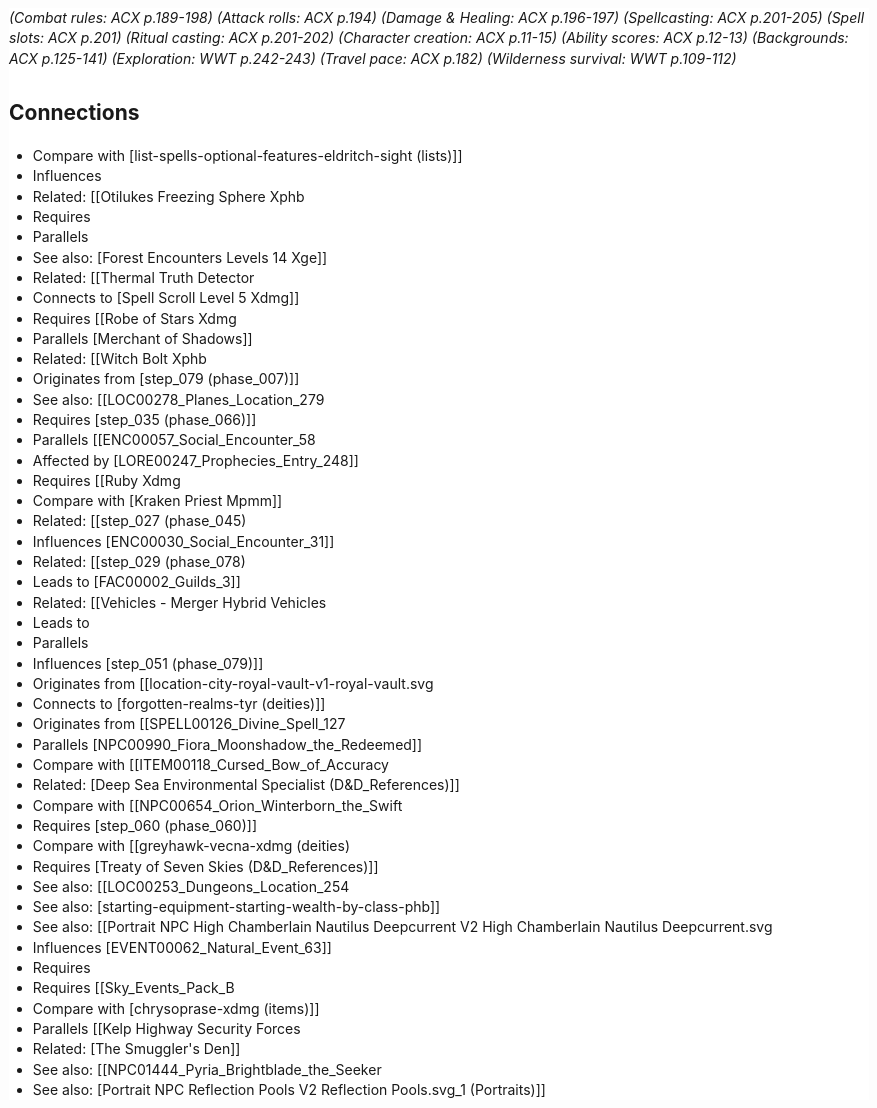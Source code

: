 *(Combat rules: ACX p.189-198)*
*(Attack rolls: ACX p.194)*
*(Damage & Healing: ACX p.196-197)*
*(Spellcasting: ACX p.201-205)*
*(Spell slots: ACX p.201)*
*(Ritual casting: ACX p.201-202)*
*(Character creation: ACX p.11-15)*
*(Ability scores: ACX p.12-13)*
*(Backgrounds: ACX p.125-141)*
*(Exploration: WWT p.242-243)*
*(Travel pace: ACX p.182)*
*(Wilderness survival: WWT p.109-112)*

## Connections

- Compare with [list-spells-optional-features-eldritch-sight (lists)]]
- Influences
- Related: [[Otilukes Freezing Sphere Xphb
- Requires
- Parallels
- See also: [Forest Encounters Levels 14 Xge]]
- Related: [[Thermal Truth Detector
- Connects to [Spell Scroll Level 5 Xdmg]]
- Requires [[Robe of Stars Xdmg
- Parallels [Merchant of Shadows]]
- Related: [[Witch Bolt Xphb
- Originates from [step_079 (phase_007)]]
- See also: [[LOC00278_Planes_Location_279
- Requires [step_035 (phase_066)]]
- Parallels [[ENC00057_Social_Encounter_58
- Affected by [LORE00247_Prophecies_Entry_248]]
- Requires [[Ruby Xdmg
- Compare with [Kraken Priest Mpmm]]
- Related: [[step_027 (phase_045)
- Influences [ENC00030_Social_Encounter_31]]
- Related: [[step_029 (phase_078)
- Leads to [FAC00002_Guilds_3]]
- Related: [[Vehicles - Merger Hybrid Vehicles
- Leads to
- Parallels
- Influences [step_051 (phase_079)]]
- Originates from [[location-city-royal-vault-v1-royal-vault.svg
- Connects to [forgotten-realms-tyr (deities)]]
- Originates from [[SPELL00126_Divine_Spell_127
- Parallels [NPC00990_Fiora_Moonshadow_the_Redeemed]]
- Compare with [[ITEM00118_Cursed_Bow_of_Accuracy
- Related: [Deep Sea Environmental Specialist (D&D_References)]]
- Compare with [[NPC00654_Orion_Winterborn_the_Swift
- Requires [step_060 (phase_060)]]
- Compare with [[greyhawk-vecna-xdmg (deities)
- Requires [Treaty of Seven Skies (D&D_References)]]
- See also: [[LOC00253_Dungeons_Location_254
- See also: [starting-equipment-starting-wealth-by-class-phb]]
- See also: [[Portrait NPC High Chamberlain Nautilus Deepcurrent V2 High Chamberlain Nautilus Deepcurrent.svg
- Influences [EVENT00062_Natural_Event_63]]
- Requires
- Requires [[Sky_Events_Pack_B
- Compare with [chrysoprase-xdmg (items)]]
- Parallels [[Kelp Highway Security Forces
- Related: [The Smuggler's Den]]
- See also: [[NPC01444_Pyria_Brightblade_the_Seeker
- See also: [Portrait NPC Reflection Pools V2 Reflection Pools.svg_1 (Portraits)]]